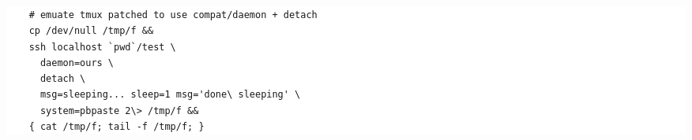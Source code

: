         # emuate tmux patched to use compat/daemon + detach
        cp /dev/null /tmp/f &&
        ssh localhost `pwd`/test \
          daemon=ours \
          detach \
          msg=sleeping... sleep=1 msg='done\ sleeping' \
          system=pbpaste 2\> /tmp/f &&
        { cat /tmp/f; tail -f /tmp/f; }
